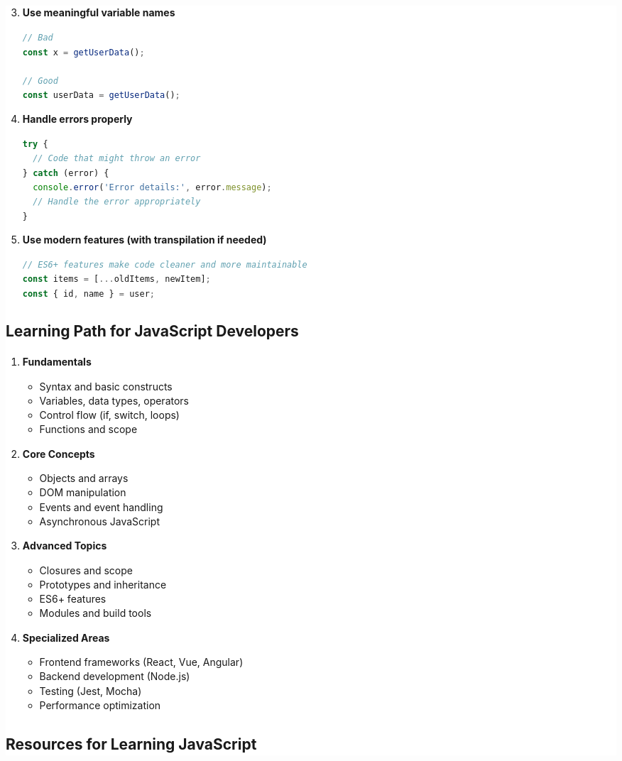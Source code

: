3. **Use meaningful variable names**

   ```javascript
   // Bad
   const x = getUserData();
   
   // Good
   const userData = getUserData();
   ```

4. **Handle errors properly**

   ```javascript
   try {
     // Code that might throw an error
   } catch (error) {
     console.error('Error details:', error.message);
     // Handle the error appropriately
   }
   ```

5. **Use modern features (with transpilation if needed)**

   ```javascript
   // ES6+ features make code cleaner and more maintainable
   const items = [...oldItems, newItem];
   const { id, name } = user;
   ```

## Learning Path for JavaScript Developers

1. **Fundamentals**
   - Syntax and basic constructs
   - Variables, data types, operators
   - Control flow (if, switch, loops)
   - Functions and scope

2. **Core Concepts**
   - Objects and arrays
   - DOM manipulation
   - Events and event handling
   - Asynchronous JavaScript

3. **Advanced Topics**
   - Closures and scope
   - Prototypes and inheritance
   - ES6+ features
   - Modules and build tools

4. **Specialized Areas**
   - Frontend frameworks (React, Vue, Angular)
   - Backend development (Node.js)
   - Testing (Jest, Mocha)
   - Performance optimization

## Resources for Learning JavaScript
